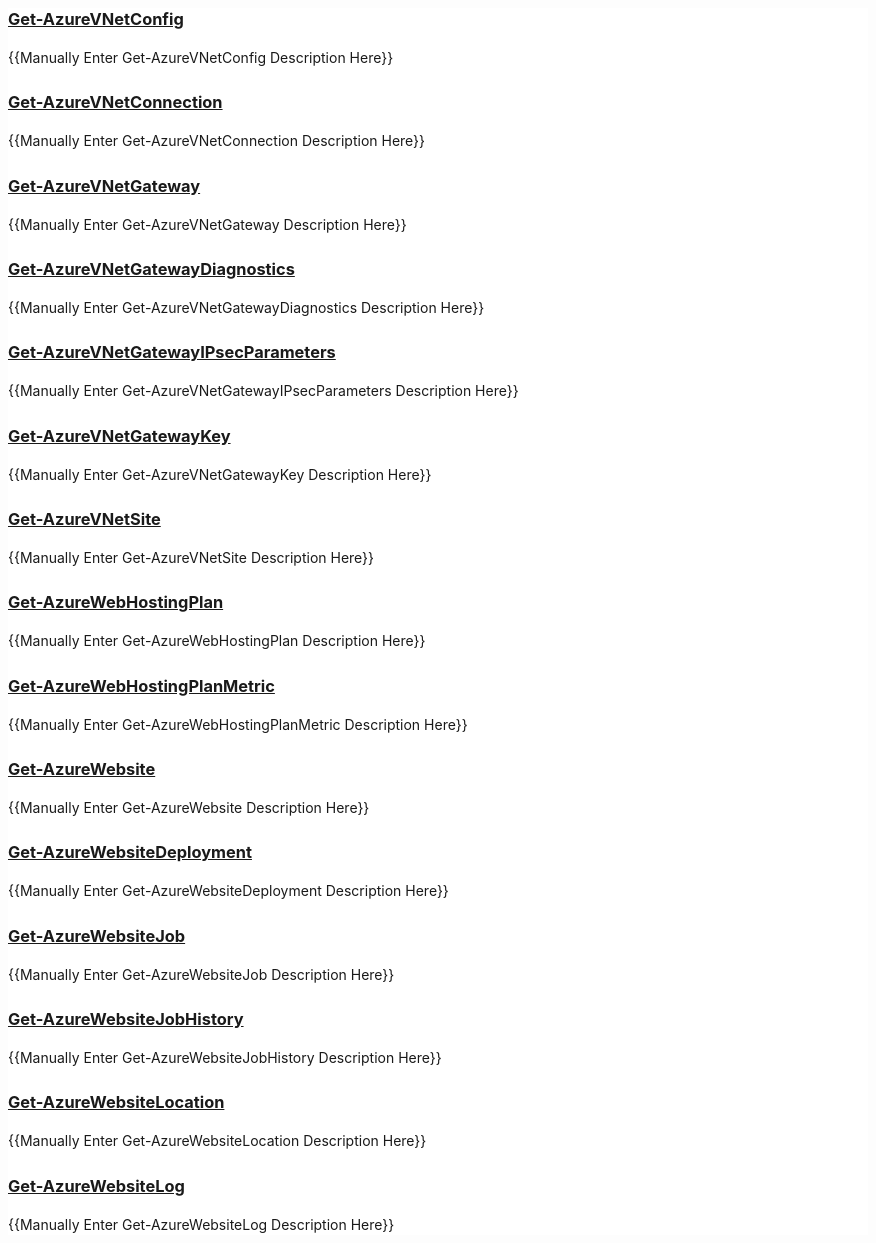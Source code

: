 ### [Get-AzureVNetConfig](Get-AzureVNetConfig.md)
{{Manually Enter Get-AzureVNetConfig Description Here}}

### [Get-AzureVNetConnection](Get-AzureVNetConnection.md)
{{Manually Enter Get-AzureVNetConnection Description Here}}

### [Get-AzureVNetGateway](Get-AzureVNetGateway.md)
{{Manually Enter Get-AzureVNetGateway Description Here}}

### [Get-AzureVNetGatewayDiagnostics](Get-AzureVNetGatewayDiagnostics.md)
{{Manually Enter Get-AzureVNetGatewayDiagnostics Description Here}}

### [Get-AzureVNetGatewayIPsecParameters](Get-AzureVNetGatewayIPsecParameters.md)
{{Manually Enter Get-AzureVNetGatewayIPsecParameters Description Here}}

### [Get-AzureVNetGatewayKey](Get-AzureVNetGatewayKey.md)
{{Manually Enter Get-AzureVNetGatewayKey Description Here}}

### [Get-AzureVNetSite](Get-AzureVNetSite.md)
{{Manually Enter Get-AzureVNetSite Description Here}}

### [Get-AzureWebHostingPlan](Get-AzureWebHostingPlan.md)
{{Manually Enter Get-AzureWebHostingPlan Description Here}}

### [Get-AzureWebHostingPlanMetric](Get-AzureWebHostingPlanMetric.md)
{{Manually Enter Get-AzureWebHostingPlanMetric Description Here}}

### [Get-AzureWebsite](Get-AzureWebsite.md)
{{Manually Enter Get-AzureWebsite Description Here}}

### [Get-AzureWebsiteDeployment](Get-AzureWebsiteDeployment.md)
{{Manually Enter Get-AzureWebsiteDeployment Description Here}}

### [Get-AzureWebsiteJob](Get-AzureWebsiteJob.md)
{{Manually Enter Get-AzureWebsiteJob Description Here}}

### [Get-AzureWebsiteJobHistory](Get-AzureWebsiteJobHistory.md)
{{Manually Enter Get-AzureWebsiteJobHistory Description Here}}

### [Get-AzureWebsiteLocation](Get-AzureWebsiteLocation.md)
{{Manually Enter Get-AzureWebsiteLocation Description Here}}

### [Get-AzureWebsiteLog](Get-AzureWebsiteLog.md)
{{Manually Enter Get-AzureWebsiteLog Description Here}}
